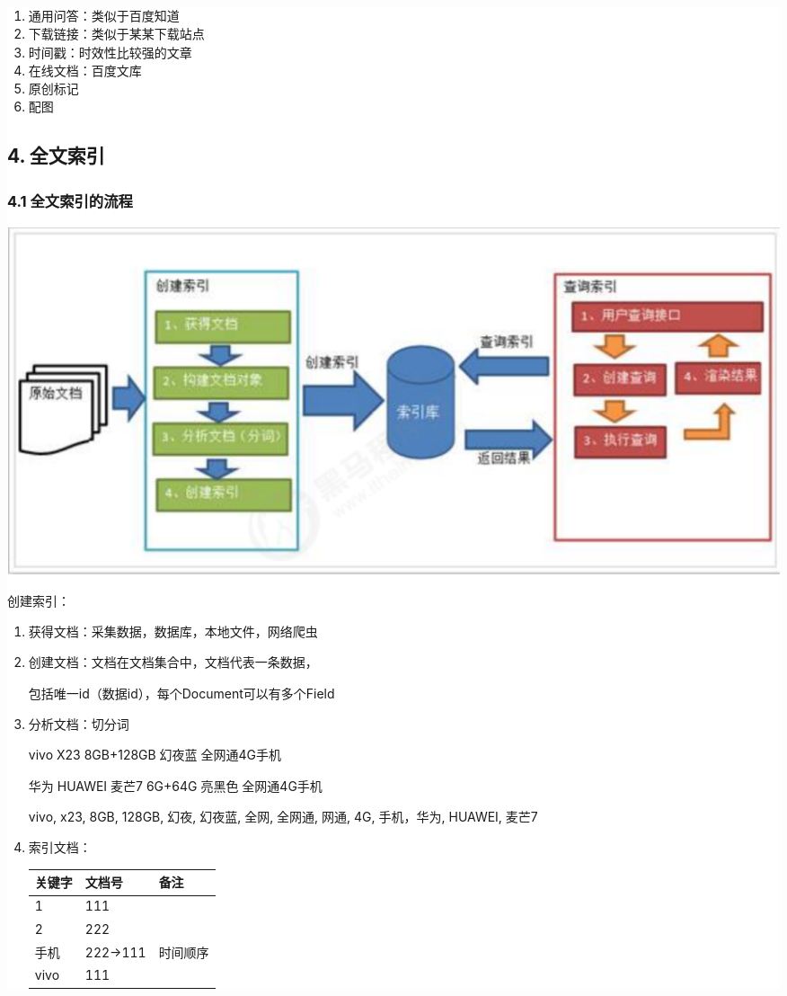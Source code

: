 1. 通用问答：类似于百度知道
2. 下载链接：类似于某某下载站点
3. 时间戳：时效性比较强的文章
4. 在线文档：百度文库
5. 原创标记
6. 配图

## 4. 全文索引

### 4.1 全文索引的流程

![Untitled](00_汇总.assets/Untitled.png)

创建索引：

1. 获得文档：采集数据，数据库，本地文件，网络爬虫

2. 创建文档：文档在文档集合中，文档代表一条数据，

   包括唯一id（数据id），每个Document可以有多个Field

3. 分析文档：切分词

   vivo X23 8GB+128GB 幻夜蓝 全网通4G手机

   华为 HUAWEI 麦芒7 6G+64G 亮黑色 全网通4G手机

   vivo, x23, 8GB, 128GB, 幻夜, 幻夜蓝, 全网, 全网通, 网通, 4G, 手机，华为, HUAWEI, 麦芒7

4. 索引文档：

   | 关键字 | 文档号   | 备注     |
   | ------ | -------- | -------- |
   | 1      | 111      |          |
   | 2      | 222      |          |
   | 手机   | 222->111 | 时间顺序 |
   | vivo   | 111      |          |
